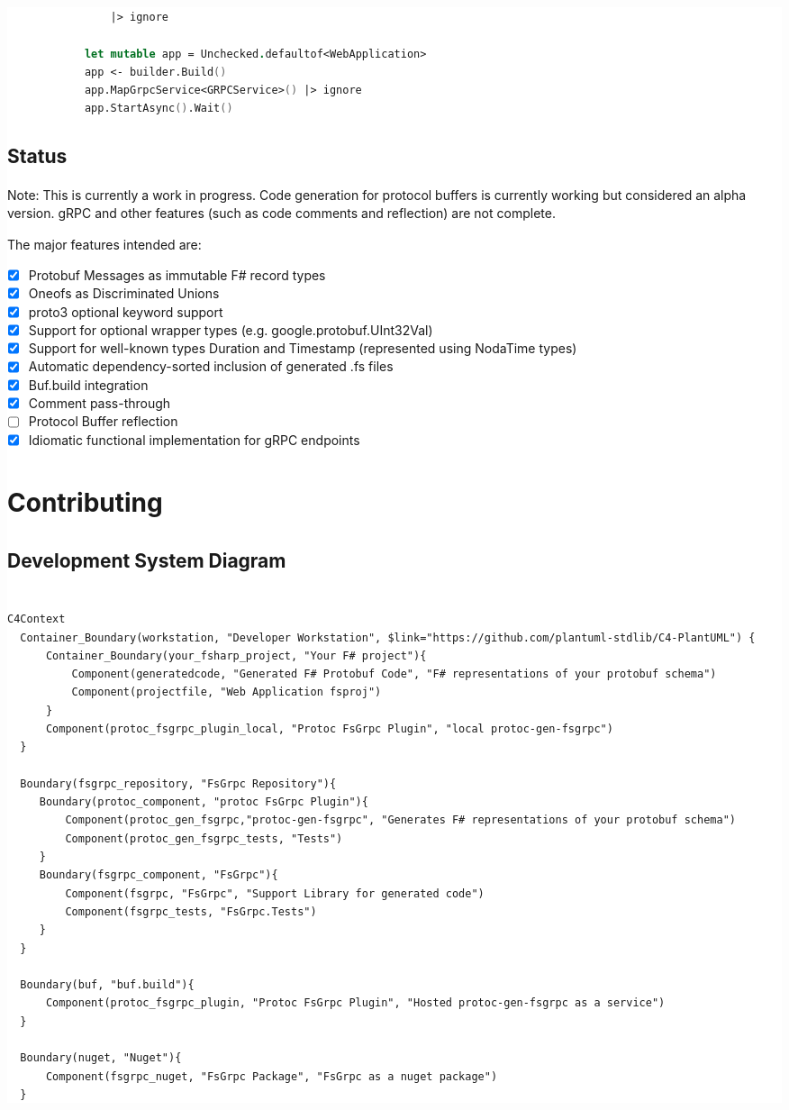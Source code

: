 ```fsharp
                |> ignore

            let mutable app = Unchecked.defaultof<WebApplication>
            app <- builder.Build()
            app.MapGrpcService<GRPCService>() |> ignore
            app.StartAsync().Wait()
```

## Status
Note: This is currently a work in progress.  Code generation for protocol buffers is currently working but considered an alpha version.  gRPC and other features (such as code comments and reflection) are not complete.

The major features intended are:
- [x] Protobuf Messages as immutable F# record types
- [x] Oneofs as Discriminated Unions
- [x] proto3 optional keyword support
- [x] Support for optional wrapper types (e.g. google.protobuf.UInt32Val)
- [x] Support for well-known types Duration and Timestamp (represented using NodaTime types)
- [x] Automatic dependency-sorted inclusion of generated .fs files
- [x] Buf.build integration
- [x] Comment pass-through
- [ ] Protocol Buffer reflection
- [x] Idiomatic functional implementation for gRPC endpoints

# Contributing

## Development System Diagram
```mermaid

C4Context
  Container_Boundary(workstation, "Developer Workstation", $link="https://github.com/plantuml-stdlib/C4-PlantUML") {
      Container_Boundary(your_fsharp_project, "Your F# project"){
          Component(generatedcode, "Generated F# Protobuf Code", "F# representations of your protobuf schema")
          Component(projectfile, "Web Application fsproj")
      }
      Component(protoc_fsgrpc_plugin_local, "Protoc FsGrpc Plugin", "local protoc-gen-fsgrpc")
  }

  Boundary(fsgrpc_repository, "FsGrpc Repository"){
     Boundary(protoc_component, "protoc FsGrpc Plugin"){
         Component(protoc_gen_fsgrpc,"protoc-gen-fsgrpc", "Generates F# representations of your protobuf schema")
         Component(protoc_gen_fsgrpc_tests, "Tests")
     }
     Boundary(fsgrpc_component, "FsGrpc"){
         Component(fsgrpc, "FsGrpc", "Support Library for generated code")
         Component(fsgrpc_tests, "FsGrpc.Tests")
     }
  }

  Boundary(buf, "buf.build"){
      Component(protoc_fsgrpc_plugin, "Protoc FsGrpc Plugin", "Hosted protoc-gen-fsgrpc as a service")
  }

  Boundary(nuget, "Nuget"){
      Component(fsgrpc_nuget, "FsGrpc Package", "FsGrpc as a nuget package")
  }
```
